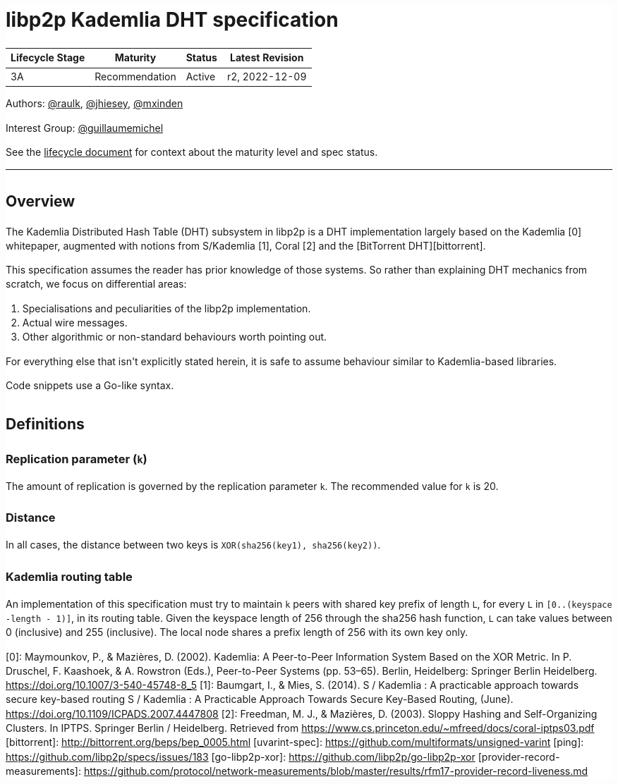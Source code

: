 # libp2p Kademlia DHT specification

| Lifecycle Stage | Maturity       | Status | Latest Revision |
|-----------------|----------------|--------|-----------------|
| 3A              | Recommendation | Active | r2, 2022-12-09  |

Authors: [@raulk], [@jhiesey], [@mxinden]

Interest Group: [@guillaumemichel]

[@raulk]: https://github.com/raulk
[@jhiesey]: https://github.com/jhiesey
[@mxinden]: https://github.com/mxinden
[@guillaumemichel]: https://github.com/guillaumemichel

See the [lifecycle document][lifecycle-spec] for context about the maturity level
and spec status.

[lifecycle-spec]: https://github.com/libp2p/specs/blob/master/00-framework-01-spec-lifecycle.md

---

## Overview

The Kademlia Distributed Hash Table (DHT) subsystem in libp2p is a DHT
implementation largely based on the Kademlia [0] whitepaper, augmented with
notions from S/Kademlia [1], Coral [2] and the [BitTorrent DHT][bittorrent].

This specification assumes the reader has prior knowledge of those systems. So
rather than explaining DHT mechanics from scratch, we focus on differential
areas:

1. Specialisations and peculiarities of the libp2p implementation.
2. Actual wire messages.
3. Other algorithmic or non-standard behaviours worth pointing out.

For everything else that isn't explicitly stated herein, it is safe to assume
behaviour similar to Kademlia-based libraries.

Code snippets use a Go-like syntax.

## Definitions

### Replication parameter (`k`)

The amount of replication is governed by the replication parameter `k`. The
recommended value for `k` is 20.

### Distance

In all cases, the distance between two keys is `XOR(sha256(key1),
sha256(key2))`.

### Kademlia routing table

An implementation of this specification must try to maintain `k` peers with
shared key prefix of length `L`, for every `L` in `[0..(keyspace-length - 1)]`,
in its routing table. Given the keyspace length of 256 through the sha256 hash
function, `L` can take values between 0 (inclusive) and 255 (inclusive). The
local node shares a prefix length of 256 with its own key only.


[0]: Maymounkov, P., & Mazières, D. (2002). Kademlia: A Peer-to-Peer Information System Based on the XOR Metric. In P. Druschel, F. Kaashoek, & A. Rowstron (Eds.), Peer-to-Peer Systems (pp. 53–65). Berlin, Heidelberg: Springer Berlin Heidelberg. https://doi.org/10.1007/3-540-45748-8_5
[1]: Baumgart, I., & Mies, S. (2014). S / Kademlia : A practicable approach towards secure key-based routing S / Kademlia : A Practicable Approach Towards Secure Key-Based Routing, (June). https://doi.org/10.1109/ICPADS.2007.4447808
[2]: Freedman, M. J., & Mazières, D. (2003). Sloppy Hashing and Self-Organizing Clusters. In IPTPS. Springer Berlin / Heidelberg. Retrieved from https://www.cs.princeton.edu/~mfreed/docs/coral-iptps03.pdf
[bittorrent]: http://bittorrent.org/beps/bep_0005.html
[uvarint-spec]: https://github.com/multiformats/unsigned-varint
[ping]: https://github.com/libp2p/specs/issues/183
[go-libp2p-xor]: https://github.com/libp2p/go-libp2p-xor
[provider-record-measurements]: https://github.com/protocol/network-measurements/blob/master/results/rfm17-provider-record-liveness.md